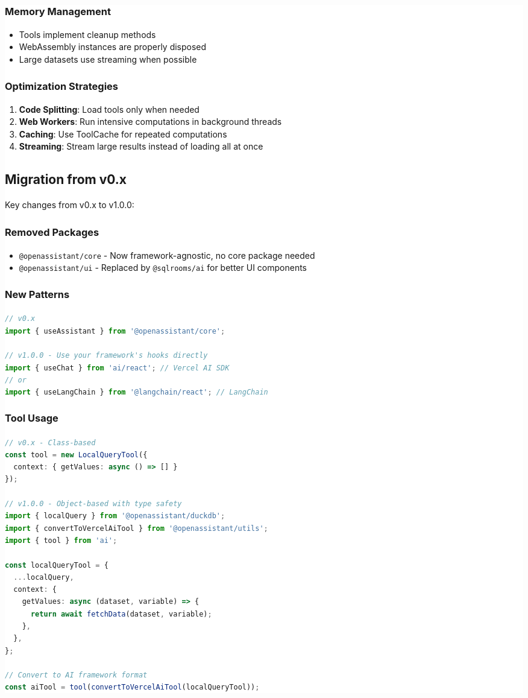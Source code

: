 ### Memory Management

- Tools implement cleanup methods
- WebAssembly instances are properly disposed
- Large datasets use streaming when possible

### Optimization Strategies

1. **Code Splitting**: Load tools only when needed
2. **Web Workers**: Run intensive computations in background threads
3. **Caching**: Use ToolCache for repeated computations
4. **Streaming**: Stream large results instead of loading all at once

## Migration from v0.x

Key changes from v0.x to v1.0.0:

### Removed Packages

- `@openassistant/core` - Now framework-agnostic, no core package needed
- `@openassistant/ui` - Replaced by `@sqlrooms/ai` for better UI components

### New Patterns

```typescript
// v0.x
import { useAssistant } from '@openassistant/core';

// v1.0.0 - Use your framework's hooks directly
import { useChat } from 'ai/react'; // Vercel AI SDK
// or
import { useLangChain } from '@langchain/react'; // LangChain
```

### Tool Usage

```typescript
// v0.x - Class-based
const tool = new LocalQueryTool({
  context: { getValues: async () => [] }
});

// v1.0.0 - Object-based with type safety
import { localQuery } from '@openassistant/duckdb';
import { convertToVercelAiTool } from '@openassistant/utils';
import { tool } from 'ai';

const localQueryTool = {
  ...localQuery,
  context: {
    getValues: async (dataset, variable) => {
      return await fetchData(dataset, variable);
    },
  },
};

// Convert to AI framework format
const aiTool = tool(convertToVercelAiTool(localQueryTool));
```

